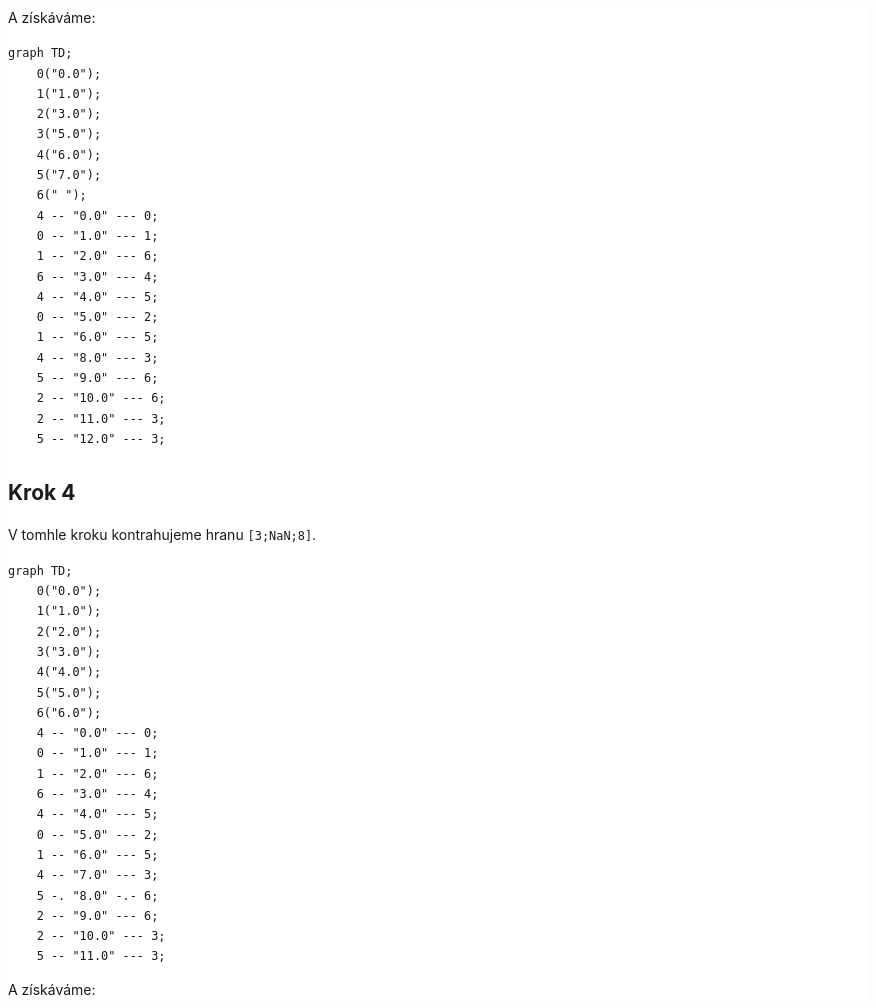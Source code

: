 A získáváme:

```mermaid
graph TD;
	0("0.0");
	1("1.0");
	2("3.0");
	3("5.0");
	4("6.0");
	5("7.0");
	6(" ");
	4 -- "0.0" --- 0;
	0 -- "1.0" --- 1;
	1 -- "2.0" --- 6;
	6 -- "3.0" --- 4;
	4 -- "4.0" --- 5;
	0 -- "5.0" --- 2;
	1 -- "6.0" --- 5;
	4 -- "8.0" --- 3;
	5 -- "9.0" --- 6;
	2 -- "10.0" --- 6;
	2 -- "11.0" --- 3;
	5 -- "12.0" --- 3;
```

## Krok 4

V tomhle kroku kontrahujeme hranu `[3;NaN;8]`.

```mermaid
graph TD;
	0("0.0");
	1("1.0");
	2("2.0");
	3("3.0");
	4("4.0");
	5("5.0");
	6("6.0");
	4 -- "0.0" --- 0;
	0 -- "1.0" --- 1;
	1 -- "2.0" --- 6;
	6 -- "3.0" --- 4;
	4 -- "4.0" --- 5;
	0 -- "5.0" --- 2;
	1 -- "6.0" --- 5;
	4 -- "7.0" --- 3;
	5 -. "8.0" -.- 6;
	2 -- "9.0" --- 6;
	2 -- "10.0" --- 3;
	5 -- "11.0" --- 3;
```

A získáváme:
